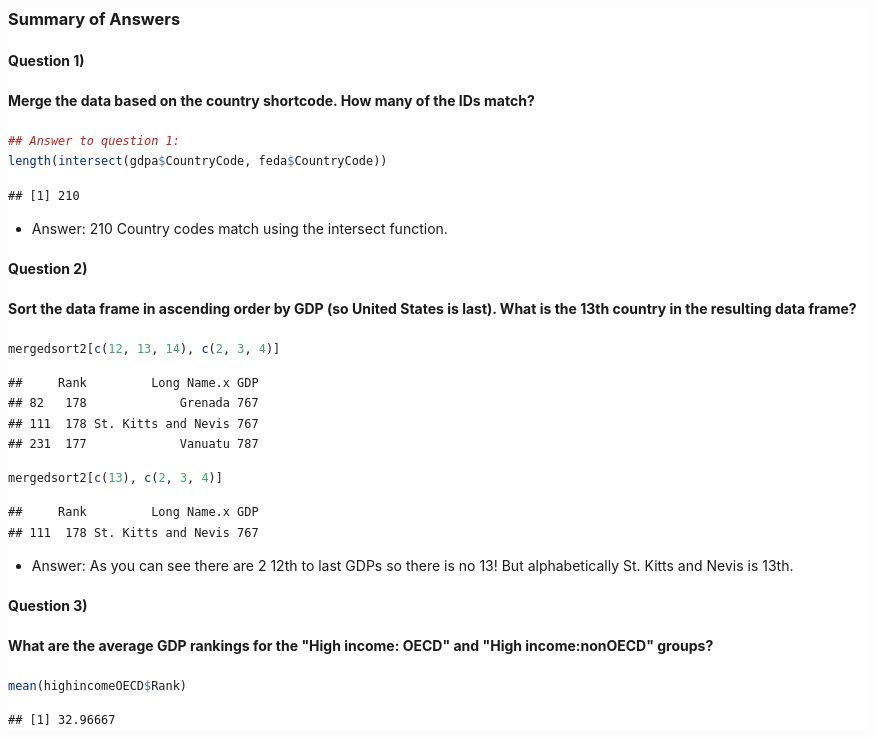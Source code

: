 
### Summary of Answers  

#### Question 1)
#### Merge the data based on the country shortcode. How many of the IDs match?     

```r
## Answer to question 1:
length(intersect(gdpa$CountryCode, feda$CountryCode))
```

```
## [1] 210
```
- Answer: 210 Country codes match using the intersect function.  


#### Question 2)
#### Sort the data frame in ascending order by GDP (so United States is last). What is the 13th country in the resulting data frame?

```r
mergedsort2[c(12, 13, 14), c(2, 3, 4)]
```

```
##     Rank         Long Name.x GDP
## 82   178             Grenada 767
## 111  178 St. Kitts and Nevis 767
## 231  177             Vanuatu 787
```

```r
mergedsort2[c(13), c(2, 3, 4)]
```

```
##     Rank         Long Name.x GDP
## 111  178 St. Kitts and Nevis 767
```
- Answer: As you can see there are 2 12th to last GDPs so there is no 13!  But alphabetically St. Kitts and Nevis is 13th.  


#### Question 3)
#### What are the average GDP rankings for the "High income: OECD" and "High income:nonOECD" groups?

```r
mean(highincomeOECD$Rank)
```

```
## [1] 32.96667
```
